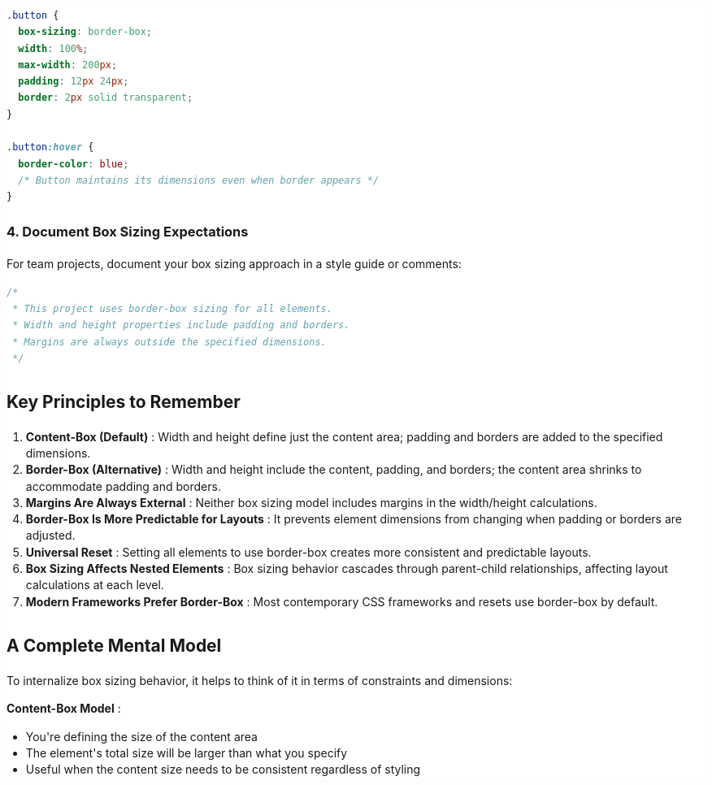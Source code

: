 ```css
.button {
  box-sizing: border-box;
  width: 100%;
  max-width: 200px;
  padding: 12px 24px;
  border: 2px solid transparent;
}

.button:hover {
  border-color: blue;
  /* Button maintains its dimensions even when border appears */
}
```

### 4. Document Box Sizing Expectations

For team projects, document your box sizing approach in a style guide or comments:

```css
/*
 * This project uses border-box sizing for all elements.
 * Width and height properties include padding and borders.
 * Margins are always outside the specified dimensions.
 */
```

## Key Principles to Remember

1. **Content-Box (Default)** : Width and height define just the content area; padding and borders are added to the specified dimensions.
2. **Border-Box (Alternative)** : Width and height include the content, padding, and borders; the content area shrinks to accommodate padding and borders.
3. **Margins Are Always External** : Neither box sizing model includes margins in the width/height calculations.
4. **Border-Box Is More Predictable for Layouts** : It prevents element dimensions from changing when padding or borders are adjusted.
5. **Universal Reset** : Setting all elements to use border-box creates more consistent and predictable layouts.
6. **Box Sizing Affects Nested Elements** : Box sizing behavior cascades through parent-child relationships, affecting layout calculations at each level.
7. **Modern Frameworks Prefer Border-Box** : Most contemporary CSS frameworks and resets use border-box by default.

## A Complete Mental Model

To internalize box sizing behavior, it helps to think of it in terms of constraints and dimensions:

 **Content-Box Model** :

* You're defining the size of the content area
* The element's total size will be larger than what you specify
* Useful when the content size needs to be consistent regardless of styling
